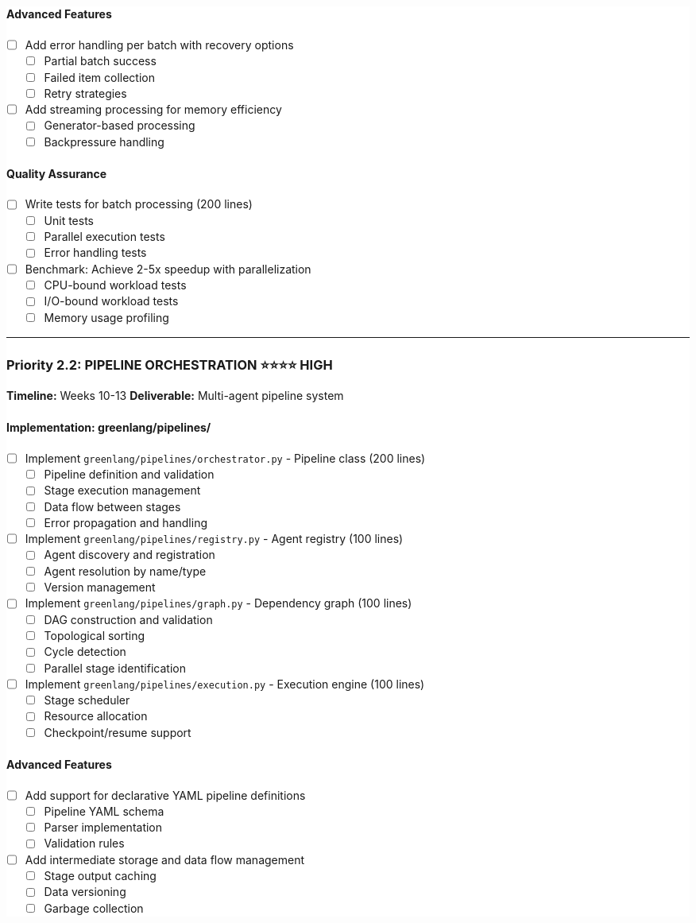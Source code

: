 #### Advanced Features
- [ ] Add error handling per batch with recovery options
  - [ ] Partial batch success
  - [ ] Failed item collection
  - [ ] Retry strategies
- [ ] Add streaming processing for memory efficiency
  - [ ] Generator-based processing
  - [ ] Backpressure handling

#### Quality Assurance
- [ ] Write tests for batch processing (200 lines)
  - [ ] Unit tests
  - [ ] Parallel execution tests
  - [ ] Error handling tests
- [ ] Benchmark: Achieve 2-5x speedup with parallelization
  - [ ] CPU-bound workload tests
  - [ ] I/O-bound workload tests
  - [ ] Memory usage profiling

---

### Priority 2.2: PIPELINE ORCHESTRATION ⭐⭐⭐⭐ HIGH
**Timeline:** Weeks 10-13
**Deliverable:** Multi-agent pipeline system

#### Implementation: greenlang/pipelines/
- [ ] Implement `greenlang/pipelines/orchestrator.py` - Pipeline class (200 lines)
  - [ ] Pipeline definition and validation
  - [ ] Stage execution management
  - [ ] Data flow between stages
  - [ ] Error propagation and handling
- [ ] Implement `greenlang/pipelines/registry.py` - Agent registry (100 lines)
  - [ ] Agent discovery and registration
  - [ ] Agent resolution by name/type
  - [ ] Version management
- [ ] Implement `greenlang/pipelines/graph.py` - Dependency graph (100 lines)
  - [ ] DAG construction and validation
  - [ ] Topological sorting
  - [ ] Cycle detection
  - [ ] Parallel stage identification
- [ ] Implement `greenlang/pipelines/execution.py` - Execution engine (100 lines)
  - [ ] Stage scheduler
  - [ ] Resource allocation
  - [ ] Checkpoint/resume support

#### Advanced Features
- [ ] Add support for declarative YAML pipeline definitions
  - [ ] Pipeline YAML schema
  - [ ] Parser implementation
  - [ ] Validation rules
- [ ] Add intermediate storage and data flow management
  - [ ] Stage output caching
  - [ ] Data versioning
  - [ ] Garbage collection
